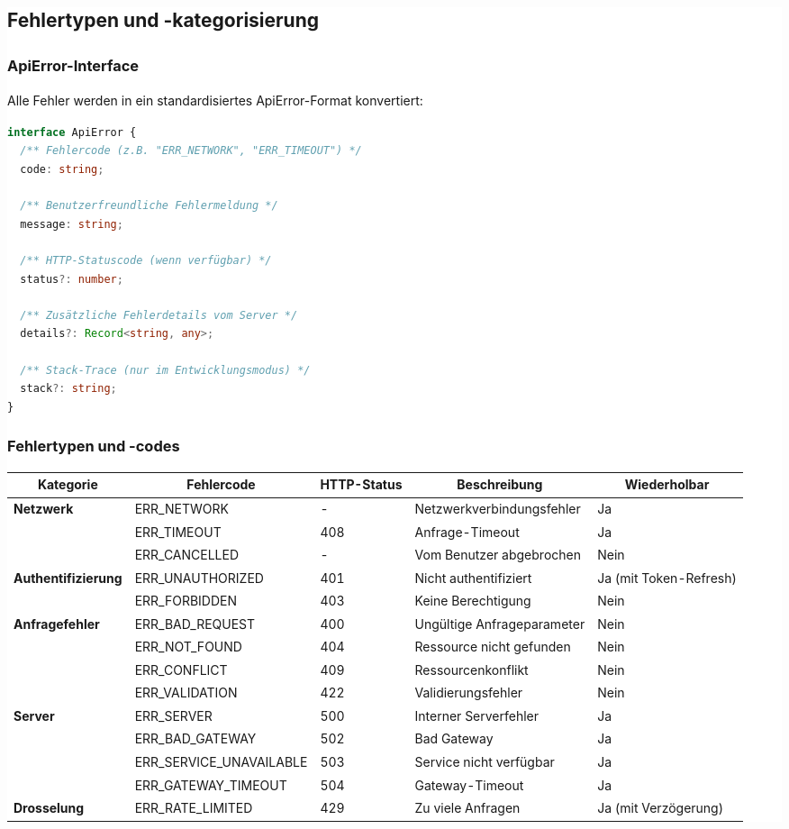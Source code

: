 ## Fehlertypen und -kategorisierung

### ApiError-Interface

Alle Fehler werden in ein standardisiertes ApiError-Format konvertiert:

```typescript
interface ApiError {
  /** Fehlercode (z.B. "ERR_NETWORK", "ERR_TIMEOUT") */
  code: string;
  
  /** Benutzerfreundliche Fehlermeldung */
  message: string;
  
  /** HTTP-Statuscode (wenn verfügbar) */
  status?: number;
  
  /** Zusätzliche Fehlerdetails vom Server */
  details?: Record<string, any>;
  
  /** Stack-Trace (nur im Entwicklungsmodus) */
  stack?: string;
}
```

### Fehlertypen und -codes

| Kategorie | Fehlercode | HTTP-Status | Beschreibung | Wiederholbar |
|-----------|------------|-------------|--------------|--------------|
| **Netzwerk** | ERR_NETWORK | - | Netzwerkverbindungsfehler | Ja |
| | ERR_TIMEOUT | 408 | Anfrage-Timeout | Ja |
| | ERR_CANCELLED | - | Vom Benutzer abgebrochen | Nein |
| **Authentifizierung** | ERR_UNAUTHORIZED | 401 | Nicht authentifiziert | Ja (mit Token-Refresh) |
| | ERR_FORBIDDEN | 403 | Keine Berechtigung | Nein |
| **Anfragefehler** | ERR_BAD_REQUEST | 400 | Ungültige Anfrageparameter | Nein |
| | ERR_NOT_FOUND | 404 | Ressource nicht gefunden | Nein |
| | ERR_CONFLICT | 409 | Ressourcenkonflikt | Nein |
| | ERR_VALIDATION | 422 | Validierungsfehler | Nein |
| **Server** | ERR_SERVER | 500 | Interner Serverfehler | Ja |
| | ERR_BAD_GATEWAY | 502 | Bad Gateway | Ja |
| | ERR_SERVICE_UNAVAILABLE | 503 | Service nicht verfügbar | Ja |
| | ERR_GATEWAY_TIMEOUT | 504 | Gateway-Timeout | Ja |
| **Drosselung** | ERR_RATE_LIMITED | 429 | Zu viele Anfragen | Ja (mit Verzögerung) |
